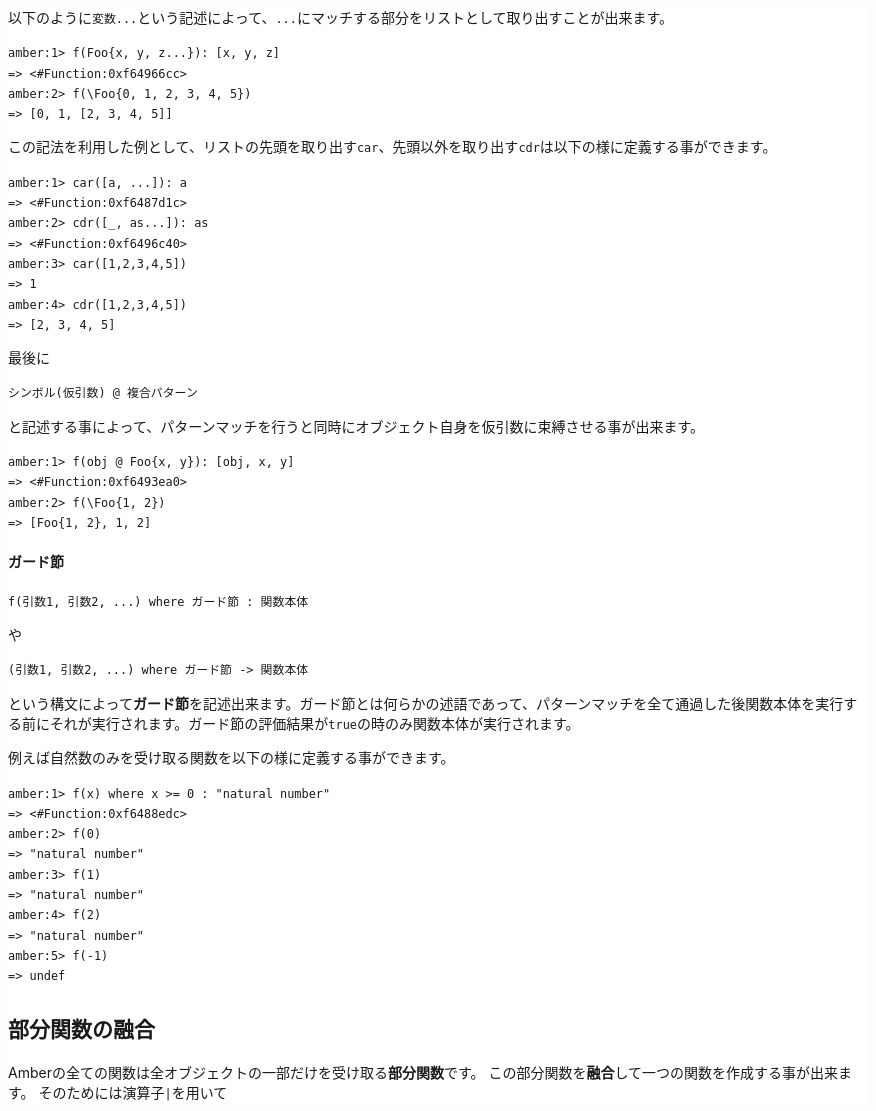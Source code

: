 以下のように`変数...`という記述によって、`...`にマッチする部分をリストとして取り出すことが出来ます。

    amber:1> f(Foo{x, y, z...}): [x, y, z]
    => <#Function:0xf64966cc>
    amber:2> f(\Foo{0, 1, 2, 3, 4, 5})
    => [0, 1, [2, 3, 4, 5]]

この記法を利用した例として、リストの先頭を取り出す`car`、先頭以外を取り出す`cdr`は以下の様に定義する事ができます。

    amber:1> car([a, ...]): a
    => <#Function:0xf6487d1c>
    amber:2> cdr([_, as...]): as
    => <#Function:0xf6496c40>
    amber:3> car([1,2,3,4,5])
    => 1
    amber:4> cdr([1,2,3,4,5])
    => [2, 3, 4, 5]

最後に

    シンボル(仮引数) @ 複合パターン

と記述する事によって、パターンマッチを行うと同時にオブジェクト自身を仮引数に束縛させる事が出来ます。

    amber:1> f(obj @ Foo{x, y}): [obj, x, y]
    => <#Function:0xf6493ea0>
    amber:2> f(\Foo{1, 2})
    => [Foo{1, 2}, 1, 2]

#### ガード節

    f(引数1, 引数2, ...) where ガード節 : 関数本体

や

    (引数1, 引数2, ...) where ガード節 -> 関数本体

という構文によって**ガード節**を記述出来ます。ガード節とは何らかの述語であって、パターンマッチを全て通過した後関数本体を実行する前にそれが実行されます。ガード節の評価結果が`true`の時のみ関数本体が実行されます。

例えば自然数のみを受け取る関数を以下の様に定義する事ができます。

    amber:1> f(x) where x >= 0 : "natural number"
    => <#Function:0xf6488edc>
    amber:2> f(0)
    => "natural number"
    amber:3> f(1)
    => "natural number"
    amber:4> f(2)
    => "natural number"
    amber:5> f(-1)
    => undef

## 部分関数の融合

Amberの全ての関数は全オブジェクトの一部だけを受け取る**部分関数**です。
この部分関数を**融合**して一つの関数を作成する事が出来ます。
そのためには演算子`|`を用いて

